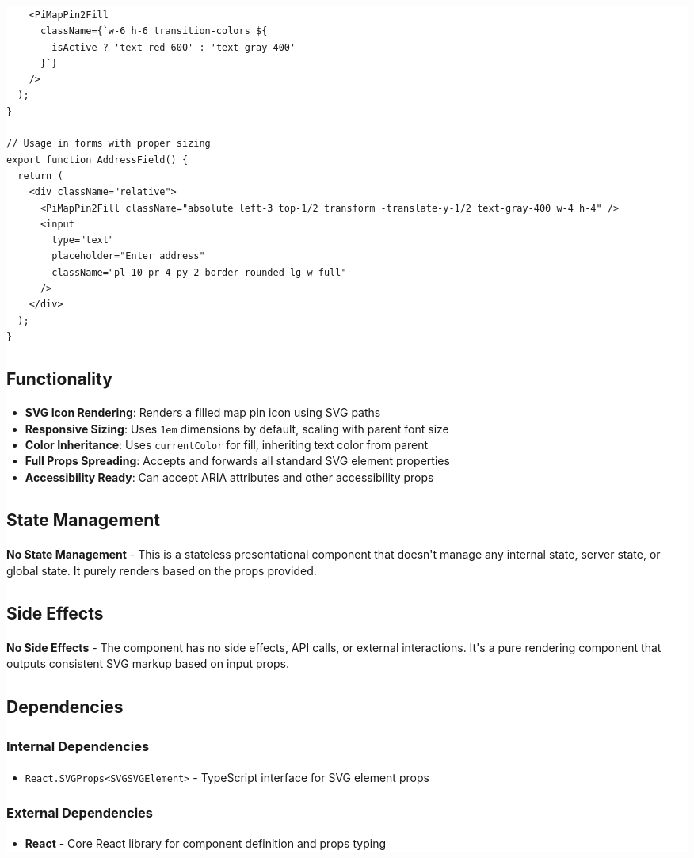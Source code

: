 ```tsx
    <PiMapPin2Fill 
      className={`w-6 h-6 transition-colors ${
        isActive ? 'text-red-600' : 'text-gray-400'
      }`}
    />
  );
}

// Usage in forms with proper sizing
export function AddressField() {
  return (
    <div className="relative">
      <PiMapPin2Fill className="absolute left-3 top-1/2 transform -translate-y-1/2 text-gray-400 w-4 h-4" />
      <input 
        type="text" 
        placeholder="Enter address"
        className="pl-10 pr-4 py-2 border rounded-lg w-full"
      />
    </div>
  );
}
```

## Functionality

- **SVG Icon Rendering**: Renders a filled map pin icon using SVG paths
- **Responsive Sizing**: Uses `1em` dimensions by default, scaling with parent font size
- **Color Inheritance**: Uses `currentColor` for fill, inheriting text color from parent
- **Full Props Spreading**: Accepts and forwards all standard SVG element properties
- **Accessibility Ready**: Can accept ARIA attributes and other accessibility props

## State Management

**No State Management** - This is a stateless presentational component that doesn't manage any internal state, server state, or global state. It purely renders based on the props provided.

## Side Effects

**No Side Effects** - The component has no side effects, API calls, or external interactions. It's a pure rendering component that outputs consistent SVG markup based on input props.

## Dependencies

### Internal Dependencies
- `React.SVGProps<SVGSVGElement>` - TypeScript interface for SVG element props

### External Dependencies
- **React** - Core React library for component definition and props typing
